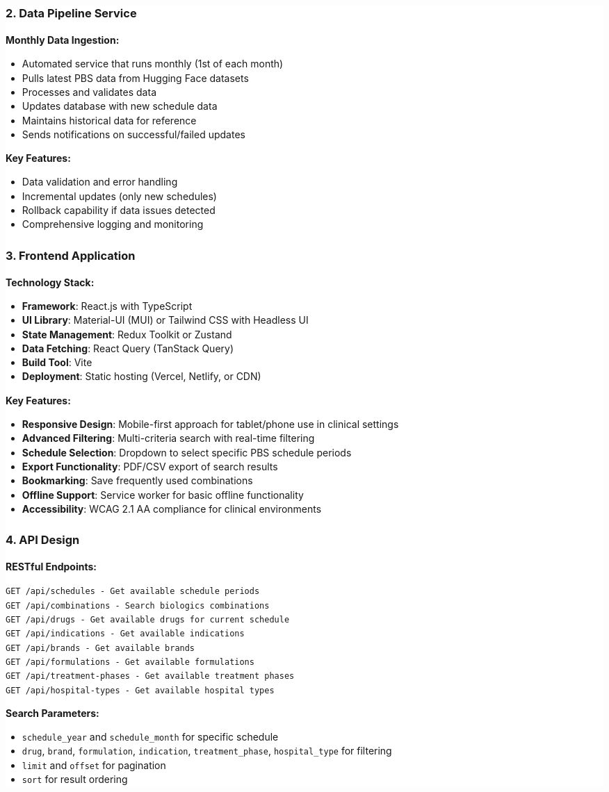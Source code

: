### 2. Data Pipeline Service
**Monthly Data Ingestion:**
- Automated service that runs monthly (1st of each month)
- Pulls latest PBS data from Hugging Face datasets
- Processes and validates data
- Updates database with new schedule data
- Maintains historical data for reference
- Sends notifications on successful/failed updates

**Key Features:**
- Data validation and error handling
- Incremental updates (only new schedules)
- Rollback capability if data issues detected
- Comprehensive logging and monitoring

### 3. Frontend Application
**Technology Stack:**
- **Framework**: React.js with TypeScript
- **UI Library**: Material-UI (MUI) or Tailwind CSS with Headless UI
- **State Management**: Redux Toolkit or Zustand
- **Data Fetching**: React Query (TanStack Query)
- **Build Tool**: Vite
- **Deployment**: Static hosting (Vercel, Netlify, or CDN)

**Key Features:**
- **Responsive Design**: Mobile-first approach for tablet/phone use in clinical settings
- **Advanced Filtering**: Multi-criteria search with real-time filtering
- **Schedule Selection**: Dropdown to select specific PBS schedule periods
- **Export Functionality**: PDF/CSV export of search results
- **Bookmarking**: Save frequently used combinations
- **Offline Support**: Service worker for basic offline functionality
- **Accessibility**: WCAG 2.1 AA compliance for clinical environments

### 4. API Design
**RESTful Endpoints:**
```
GET /api/schedules - Get available schedule periods
GET /api/combinations - Search biologics combinations
GET /api/drugs - Get available drugs for current schedule
GET /api/indications - Get available indications
GET /api/brands - Get available brands
GET /api/formulations - Get available formulations
GET /api/treatment-phases - Get available treatment phases
GET /api/hospital-types - Get available hospital types
```

**Search Parameters:**
- `schedule_year` and `schedule_month` for specific schedule
- `drug`, `brand`, `formulation`, `indication`, `treatment_phase`, `hospital_type` for filtering
- `limit` and `offset` for pagination
- `sort` for result ordering

